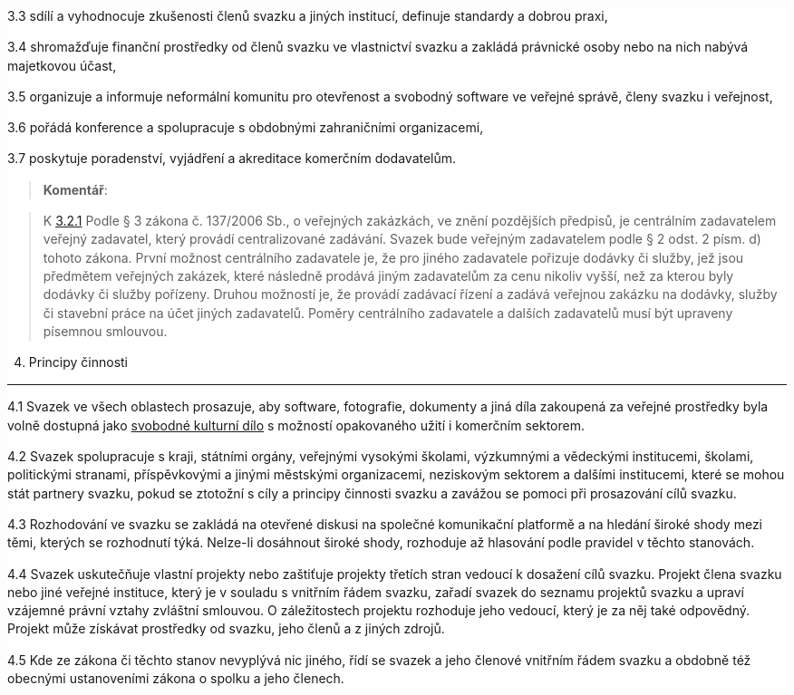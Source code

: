 3.3 sdílí a vyhodnocuje zkušenosti členů svazku a jiných institucí, definuje 
standardy a dobrou praxi,

3.4 shromažďuje finanční prostředky od členů svazku ve vlastnictví svazku a 
zakládá právnické osoby nebo na nich nabývá majetkovou účast,

<a name="b3.5"></a>
3.5 organizuje a informuje neformální komunitu pro otevřenost a svobodný 
software ve veřejné správě, členy svazku i veřejnost,

3.6 pořádá konference a spolupracuje s obdobnými zahraničními organizacemi,

3.7 poskytuje poradenství, vyjádření a akreditace komerčním dodavatelům.

> **Komentář**:

> K [3.2.1](#b3.2.1) Podle § 3 zákona č. 137/2006 Sb., o veřejných zakázkách, ve znění 
> pozdějších předpisů, je centrálním zadavatelem veřejný zadavatel, který 
> provádí centralizované zadávání. Svazek bude veřejným zadavatelem podle 
> § 2 odst. 2 písm. d) tohoto zákona. První možnost centrálního zadavatele 
> je, že pro jiného zadavatele pořizuje dodávky či služby, jež jsou předmětem 
> veřejných zakázek, které následně prodává jiným zadavatelům za cenu 
> nikoliv vyšší, než za kterou byly dodávky či služby pořízeny. Druhou 
> možností je, že provádí zadávací řízení a zadává veřejnou zakázku na 
> dodávky, služby či stavební práce na účet jiných zadavatelů. Poměry 
> centrálního zadavatele a dalších zadavatelů musí být upraveny písemnou 
> smlouvou.

4. Principy činnosti
--------------------

4.1 Svazek ve všech oblastech prosazuje, aby software, fotografie, dokumenty a 
jiná díla zakoupená za veřejné prostředky byla volně dostupná jako 
[svobodné kulturní dílo][fcw] s možností opakovaného užití i komerčním sektorem.

4.2 Svazek spolupracuje s kraji, státními orgány, veřejnými vysokými školami, výzkumnými 
a vědeckými institucemi, školami, politickými stranami, příspěvkovými a 
jinými městskými organizacemi, neziskovým sektorem a 
dalšími institucemi, které se mohou stát partnery svazku,  pokud se ztotožní s cíly a 
principy činnosti svazku a zavážou se pomoci při prosazování cílů svazku.

4.3 Rozhodování ve svazku se zakládá na otevřené diskusi na společné 
komunikační platformě a na hledání široké shody mezi těmi, kterých se 
rozhodnutí týká. Nelze-li dosáhnout široké shody, rozhoduje až hlasování 
podle pravidel v těchto stanovách.

<a name="b4.4"></a>
4.4 Svazek uskutečňuje vlastní projekty nebo zaštiťuje projekty třetích stran 
vedoucí k dosažení cílů svazku. Projekt člena svazku nebo jiné veřejné 
instituce, který je v souladu s vnitřním řádem svazku, zařadí svazek do 
seznamu projektů svazku a upraví vzájemné právní vztahy zvláštní smlouvou. 
O záležitostech projektu rozhoduje jeho vedoucí, který je za něj také 
odpovědný. Projekt může získávat prostředky od svazku, jeho členů a 
z jiných zdrojů.

<a name="b4.5"></a>
4.5 Kde ze zákona či těchto stanov nevyplývá nic jiného, řídí se svazek a 
jeho členové vnitřním řádem svazku a obdobně též obecnými ustanoveními zákona 
o spolku a jeho členech.


[gnu]: https://www.gnu.org/philosophy/free-sw.html
[fcw]: http://freedomdefined.org/Definition/Cs
[arxiv-sqrt]: http://arxiv.org/pdf/1104.5213v2.pdf
[sqrt-img]: hlasy.png
[aoc]: http://www.artofcommunityonline.org/downloads/jonobacon-theartofcommunity-1ed.pdf